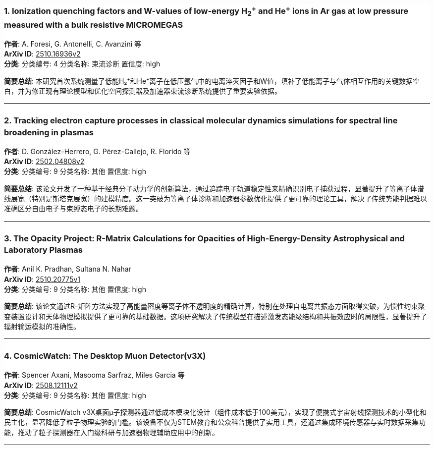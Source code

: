 ### 1. Ionization quenching factors and W-values of low-energy H$_2^+$ and   He$^+$ ions in Ar gas at low pressure measured with a bulk resistive   MICROMEGAS

**作者**: A. Foresi, G. Antonelli, C. Avanzini 等  
**ArXiv ID**: [2510.16936v2](https://arxiv.org/abs/2510.16936v2)  
**分类**: 分类编号: 4
分类名称: 束流诊断
置信度: high  

**简要总结**: 本研究首次系统测量了低能H₂⁺和He⁺离子在低压氩气中的电离淬灭因子和W值，填补了低能离子与气体相互作用的关键数据空白，并为修正现有理论模型和优化空间探测器及加速器束流诊断系统提供了重要实验依据。

---

### 2. Tracking electron capture processes in classical molecular dynamics   simulations for spectral line broadening in plasmas

**作者**: D. González-Herrero, G. Pérez-Callejo, R. Florido 等  
**ArXiv ID**: [2502.04808v2](https://arxiv.org/abs/2502.04808v2)  
**分类**: 分类编号: 9
分类名称: 其他
置信度: high  

**简要总结**: 该论文开发了一种基于经典分子动力学的创新算法，通过追踪电子轨道稳定性来精确识别电子捕获过程，显著提升了等离子体谱线展宽（特别是斯塔克展宽）的建模精度。这一突破为等离子体诊断和加速器参数优化提供了更可靠的理论工具，解决了传统势能判据难以准确区分自由电子与束缚态电子的长期难题。

---

### 3. The Opacity Project: R-Matrix Calculations for Opacities of   High-Energy-Density Astrophysical and Laboratory Plasmas

**作者**: Anil K. Pradhan, Sultana N. Nahar  
**ArXiv ID**: [2510.20775v1](https://arxiv.org/abs/2510.20775v1)  
**分类**: 分类编号: 9
分类名称: 其他
置信度: high  

**简要总结**: 该论文通过R-矩阵方法实现了高能量密度等离子体不透明度的精确计算，特别在处理自电离共振态方面取得突破，为惯性约束聚变装置设计和天体物理模拟提供了更可靠的基础数据。这项研究解决了传统模型在描述激发态能级结构和共振效应时的局限性，显著提升了辐射输运模拟的准确性。

---

### 4. CosmicWatch: The Desktop Muon Detector(v3X)

**作者**: Spencer Axani, Masooma Sarfraz, Miles Garcia 等  
**ArXiv ID**: [2508.12111v2](https://arxiv.org/abs/2508.12111v2)  
**分类**: 分类编号: 9
分类名称: 其他
置信度: high  

**简要总结**: CosmicWatch v3X桌面μ子探测器通过低成本模块化设计（组件成本低于100美元），实现了便携式宇宙射线探测技术的小型化和民主化，显著降低了粒子物理实验的门槛。该设备不仅为STEM教育和公众科普提供了实用工具，还通过集成环境传感器与实时数据采集功能，推动了粒子探测器在入门级科研与加速器物理辅助应用中的创新。

---